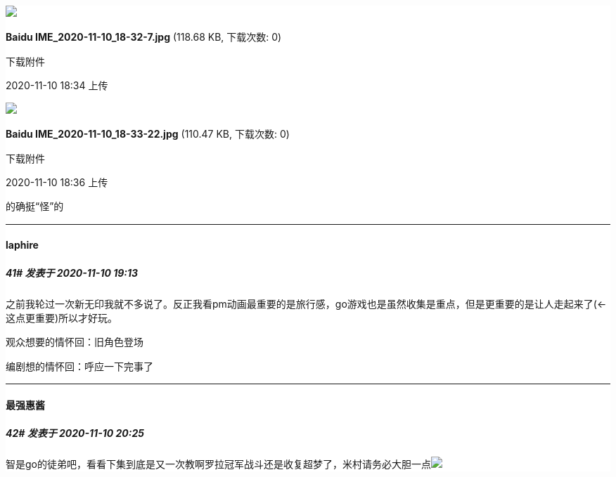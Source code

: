 <img src="https://img.saraba1st.com/forum/202011/10/183407c5omug6mgoz644t9.jpg" referrerpolicy="no-referrer">


<strong>Baidu IME_2020-11-10_18-32-7.jpg</strong> (118.68 KB, 下载次数: 0)

下载附件

2020-11-10 18:34 上传





<img src="https://img.saraba1st.com/forum/202011/10/183654bhya9gga2i1qi698.jpg" referrerpolicy="no-referrer">


<strong>Baidu IME_2020-11-10_18-33-22.jpg</strong> (110.47 KB, 下载次数: 0)

下载附件

2020-11-10 18:36 上传






的确挺“怪”的








*****

####  laphire  
##### 41#       发表于 2020-11-10 19:13




之前我轮过一次新无印我就不多说了。反正我看pm动画最重要的是旅行感，go游戏也是虽然收集是重点，但是更重要的是让人走起来了(←这点更重要)所以才好玩。


观众想要的情怀回：旧角色登场

编剧想的情怀回：呼应一下完事了







*****

####  最强惠酱  
##### 42#       发表于 2020-11-10 20:25




智是go的徒弟吧，看看下集到底是又一次教啊罗拉冠军战斗还是收复超梦了，米村请务必大胆一点<img src="https://static.saraba1st.com/image/smiley/face2017/166.png" referrerpolicy="no-referrer">



